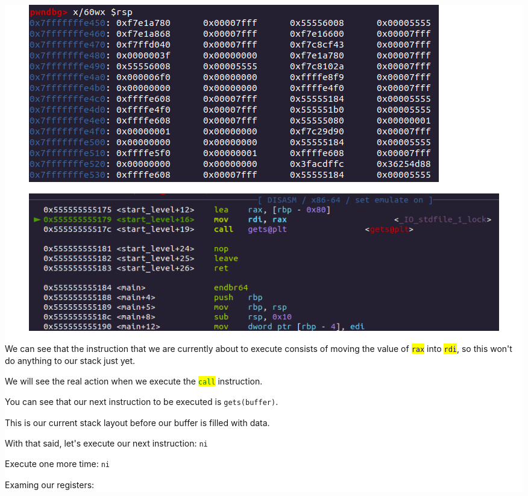 <figure><img src="../../../.gitbook/assets/image (33).png" alt=""><figcaption></figcaption></figure>

<figure><img src="../../../.gitbook/assets/image (7) (3).png" alt=""><figcaption></figcaption></figure>

We can see that the instruction that we are currently about to execute consists of moving the value of <mark style="color:blue;">`rax`</mark> into <mark style="color:blue;">`rdi`</mark>, so this won't do anything to our stack just yet.

We will see the real action when we execute the <mark style="color:green;">`call`</mark> instruction.

You can see that our next instruction to be executed is `gets(buffer)`.

This is our current stack layout before our buffer is filled with data.

With that said, let's execute our next instruction: `ni`

Execute one more time: `ni`

Examing our registers:
